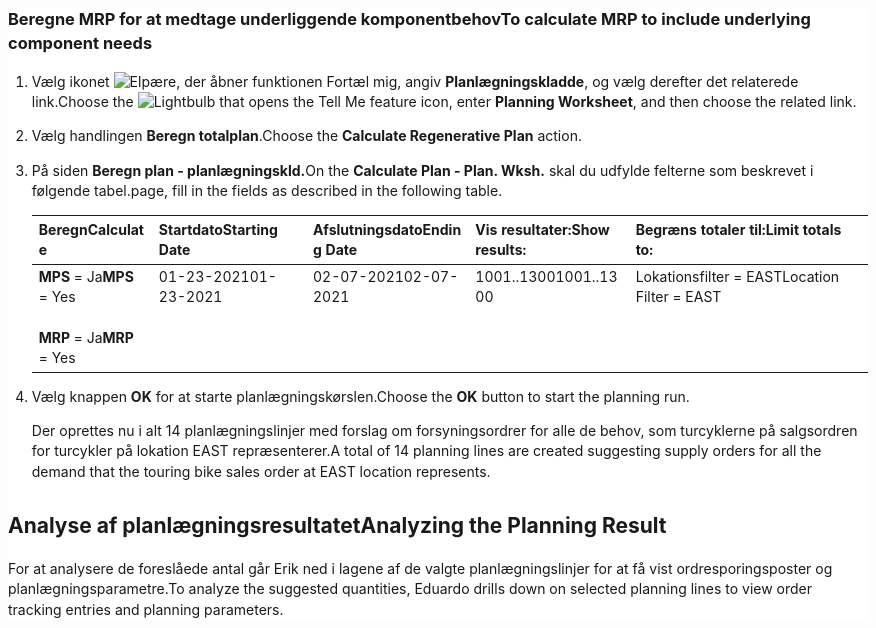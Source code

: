 ### <a name="to-calculate-mrp-to-include-underlying-component-needs"></a><span data-ttu-id="5c7a8-208">Beregne MRP for at medtage underliggende komponentbehov</span><span class="sxs-lookup"><span data-stu-id="5c7a8-208">To calculate MRP to include underlying component needs</span></span>  

1.  <span data-ttu-id="5c7a8-209">Vælg ikonet ![Elpære, der åbner funktionen Fortæl mig](media/ui-search/search_small.png "Fortæl mig, hvad du vil foretage dig"), angiv **Planlægningskladde**, og vælg derefter det relaterede link.</span><span class="sxs-lookup"><span data-stu-id="5c7a8-209">Choose the ![Lightbulb that opens the Tell Me feature](media/ui-search/search_small.png "Tell me what you want to do") icon, enter **Planning Worksheet**, and then choose the related link.</span></span>  
2.  <span data-ttu-id="5c7a8-210">Vælg handlingen **Beregn totalplan**.</span><span class="sxs-lookup"><span data-stu-id="5c7a8-210">Choose the **Calculate Regenerative Plan** action.</span></span>  
3.  <span data-ttu-id="5c7a8-211">På siden **Beregn plan - planlægningskld.**</span><span class="sxs-lookup"><span data-stu-id="5c7a8-211">On the **Calculate Plan - Plan. Wksh.**</span></span> <span data-ttu-id="5c7a8-212">skal du udfylde felterne som beskrevet i følgende tabel.</span><span class="sxs-lookup"><span data-stu-id="5c7a8-212">page, fill in the fields as described in the following table.</span></span>  

    |<span data-ttu-id="5c7a8-213">Beregn</span><span class="sxs-lookup"><span data-stu-id="5c7a8-213">Calculate</span></span>|<span data-ttu-id="5c7a8-214">Startdato</span><span class="sxs-lookup"><span data-stu-id="5c7a8-214">Starting Date</span></span>|<span data-ttu-id="5c7a8-215">Afslutningsdato</span><span class="sxs-lookup"><span data-stu-id="5c7a8-215">Ending Date</span></span>|<span data-ttu-id="5c7a8-216">Vis resultater:</span><span class="sxs-lookup"><span data-stu-id="5c7a8-216">Show results:</span></span>|<span data-ttu-id="5c7a8-217">Begræns totaler til:</span><span class="sxs-lookup"><span data-stu-id="5c7a8-217">Limit totals to:</span></span>|  
    |---------------|-------------------|-----------------|-------------------|----------------------|  
    |<span data-ttu-id="5c7a8-218">**MPS** = Ja</span><span class="sxs-lookup"><span data-stu-id="5c7a8-218">**MPS** = Yes</span></span><br /><br /> <span data-ttu-id="5c7a8-219">**MRP** = Ja</span><span class="sxs-lookup"><span data-stu-id="5c7a8-219">**MRP** = Yes</span></span>|<span data-ttu-id="5c7a8-220">01-23-2021</span><span class="sxs-lookup"><span data-stu-id="5c7a8-220">01-23-2021</span></span>|<span data-ttu-id="5c7a8-221">02-07-2021</span><span class="sxs-lookup"><span data-stu-id="5c7a8-221">02-07-2021</span></span>|<span data-ttu-id="5c7a8-222">1001..1300</span><span class="sxs-lookup"><span data-stu-id="5c7a8-222">1001..1300</span></span>|<span data-ttu-id="5c7a8-223">Lokationsfilter = EAST</span><span class="sxs-lookup"><span data-stu-id="5c7a8-223">Location Filter = EAST</span></span>|  

4.  <span data-ttu-id="5c7a8-224">Vælg knappen **OK** for at starte planlægningskørslen.</span><span class="sxs-lookup"><span data-stu-id="5c7a8-224">Choose the **OK** button to start the planning run.</span></span>  

     <span data-ttu-id="5c7a8-225">Der oprettes nu i alt 14 planlægningslinjer med forslag om forsyningsordrer for alle de behov, som turcyklerne på salgsordren for turcykler på lokation EAST repræsenterer.</span><span class="sxs-lookup"><span data-stu-id="5c7a8-225">A total of 14 planning lines are created suggesting supply orders for all the demand that the touring bike sales order at EAST location represents.</span></span>  

## <a name="analyzing-the-planning-result"></a><span data-ttu-id="5c7a8-226">Analyse af planlægningsresultatet</span><span class="sxs-lookup"><span data-stu-id="5c7a8-226">Analyzing the Planning Result</span></span>  
 <span data-ttu-id="5c7a8-227">For at analysere de foreslåede antal går Erik ned i lagene af de valgte planlægningslinjer for at få vist ordresporingsposter og planlægningsparametre.</span><span class="sxs-lookup"><span data-stu-id="5c7a8-227">To analyze the suggested quantities, Eduardo drills down on selected planning lines to view order tracking entries and planning parameters.</span></span>  
